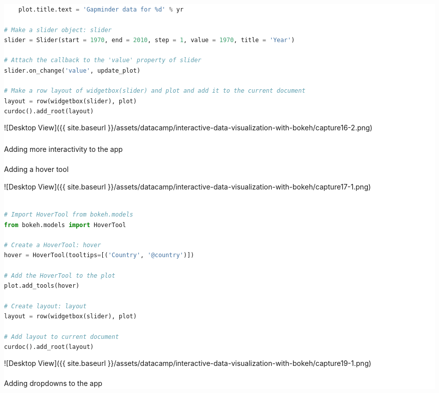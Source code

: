 ```python
    plot.title.text = 'Gapminder data for %d' % yr

# Make a slider object: slider
slider = Slider(start = 1970, end = 2010, step = 1, value = 1970, title = 'Year')

# Attach the callback to the 'value' property of slider
slider.on_change('value', update_plot)

# Make a row layout of widgetbox(slider) and plot and add it to the current document
layout = row(widgetbox(slider), plot)
curdoc().add_root(layout)

```



![Desktop View]({{ site.baseurl }}/assets/datacamp/interactive-data-visualization-with-bokeh/capture16-2.png)

###
 Adding more interactivity to the app


####
 Adding a hover tool



![Desktop View]({{ site.baseurl }}/assets/datacamp/interactive-data-visualization-with-bokeh/capture17-1.png)



```python

# Import HoverTool from bokeh.models
from bokeh.models import HoverTool

# Create a HoverTool: hover
hover = HoverTool(tooltips=[('Country', '@country')])

# Add the HoverTool to the plot
plot.add_tools(hover)

# Create layout: layout
layout = row(widgetbox(slider), plot)

# Add layout to current document
curdoc().add_root(layout)

```



![Desktop View]({{ site.baseurl }}/assets/datacamp/interactive-data-visualization-with-bokeh/capture19-1.png)

####
 Adding dropdowns to the app
